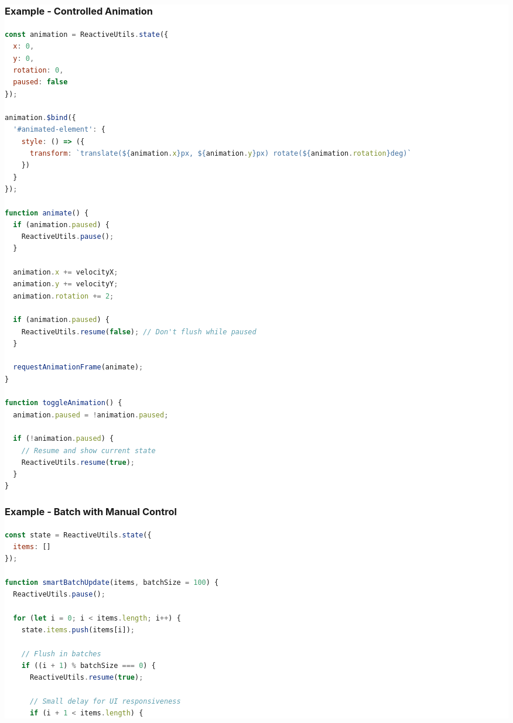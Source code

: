 ```javascript
```

### Example - Controlled Animation
```javascript
const animation = ReactiveUtils.state({
  x: 0,
  y: 0,
  rotation: 0,
  paused: false
});

animation.$bind({
  '#animated-element': {
    style: () => ({
      transform: `translate(${animation.x}px, ${animation.y}px) rotate(${animation.rotation}deg)`
    })
  }
});

function animate() {
  if (animation.paused) {
    ReactiveUtils.pause();
  }
  
  animation.x += velocityX;
  animation.y += velocityY;
  animation.rotation += 2;
  
  if (animation.paused) {
    ReactiveUtils.resume(false); // Don't flush while paused
  }
  
  requestAnimationFrame(animate);
}

function toggleAnimation() {
  animation.paused = !animation.paused;
  
  if (!animation.paused) {
    // Resume and show current state
    ReactiveUtils.resume(true);
  }
}
```

### Example - Batch with Manual Control
```javascript
const state = ReactiveUtils.state({
  items: []
});

function smartBatchUpdate(items, batchSize = 100) {
  ReactiveUtils.pause();
  
  for (let i = 0; i < items.length; i++) {
    state.items.push(items[i]);
    
    // Flush in batches
    if ((i + 1) % batchSize === 0) {
      ReactiveUtils.resume(true);
      
      // Small delay for UI responsiveness
      if (i + 1 < items.length) {
```